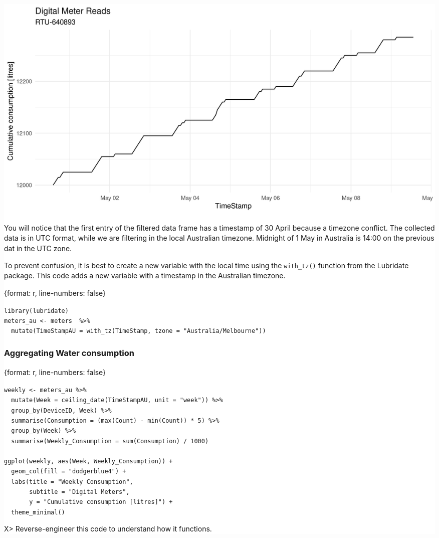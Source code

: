 ![Digital meter data extract](resources/12_dates_times/meter-reads.png)

You will notice that the first entry of the filtered data frame has a timestamp of 30 April because a timezone conflict. The collected data is in UTC format, while we are filtering in the local Australian timezone. Midnight of 1 May in Australia is 14:00 on the previous dat in the UTC zone.

To prevent confusion, it is best to create a new variable with the local time using the `with_tz()` function from the Lubridate package. This code adds a new variable with a timestamp in the Australian timezone.

{format: r, line-numbers: false}
```
library(lubridate)
meters_au <- meters  %>% 
  mutate(TimeStampAU = with_tz(TimeStamp, tzone = "Australia/Melbourne"))
```

### Aggregating Water consumption

{format: r, line-numbers: false}
```
weekly <- meters_au %>% 
  mutate(Week = ceiling_date(TimeStampAU, unit = "week")) %>% 
  group_by(DeviceID, Week) %>% 
  summarise(Consumption = (max(Count) - min(Count)) * 5) %>% 
  group_by(Week) %>% 
  summarise(Weekly_Consumption = sum(Consumption) / 1000)

ggplot(weekly, aes(Week, Weekly_Consumption)) + 
  geom_col(fill = "dodgerblue4") + 
  labs(title = "Weekly Consumption",
       subtitle = "Digital Meters",
       y = "Cumulative consumption [litres]") + 
  theme_minimal()
  ```
X> Reverse-engineer this code to understand how it functions.
